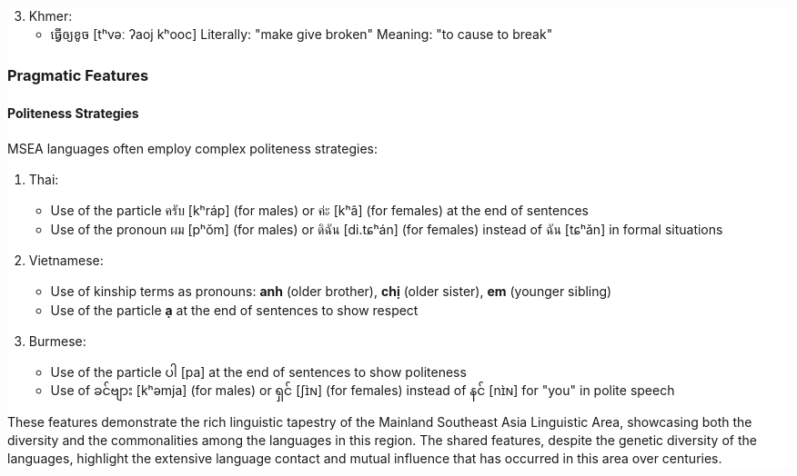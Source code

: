 3. Khmer:
   - ធ្វើឲ្យខូច [tʰvəː ʔaoj kʰooc]
     Literally: "make give broken"
     Meaning: "to cause to break"

### Pragmatic Features

#### Politeness Strategies

MSEA languages often employ complex politeness strategies:

1. Thai:
   - Use of the particle ครับ [kʰráp] (for males) or ค่ะ [kʰâ] (for females) at the end of sentences
   - Use of the pronoun ผม [pʰǒm] (for males) or ดิฉัน [di.tɕʰán] (for females) instead of ฉัน [tɕʰǎn] in formal situations

2. Vietnamese:
   - Use of kinship terms as pronouns: **anh** (older brother), **chị** (older sister), **em** (younger sibling)
   - Use of the particle **ạ** at the end of sentences to show respect

3. Burmese:
   - Use of the particle ပါ [pa] at the end of sentences to show politeness
   - Use of ခင်ဗျား [kʰəmja] (for males) or ရှင် [ʃɪ̀ɴ] (for females) instead of နင် [nɪ̀ɴ] for "you" in polite speech

These features demonstrate the rich linguistic tapestry of the Mainland Southeast Asia Linguistic Area, showcasing both the diversity and the commonalities among the languages in this region. The shared features, despite the genetic diversity of the languages, highlight the extensive language contact and mutual influence that has occurred in this area over centuries.